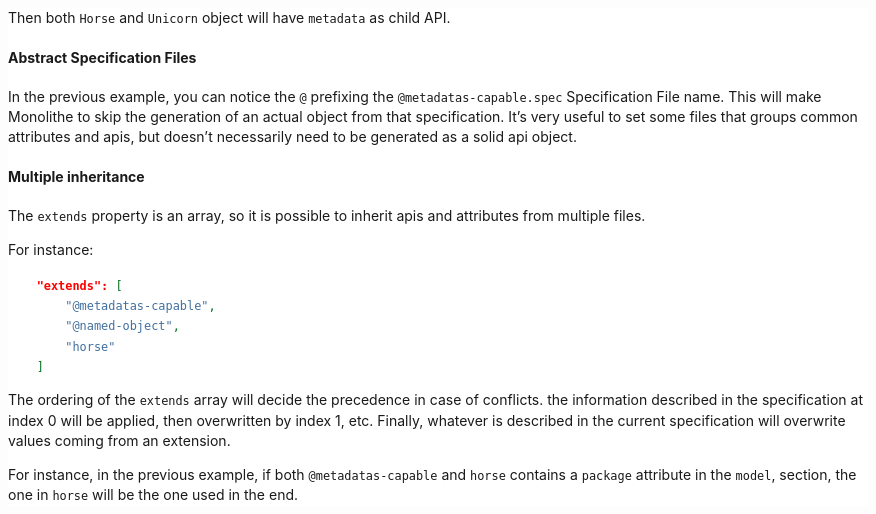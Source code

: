```json
```

Then both `Horse` and `Unicorn` object will have `metadata` as child API. 



#### Abstract Specification Files

In the previous example, you can notice the `@` prefixing the `@metadatas-capable.spec` Specification File name. This will make Monolithe to skip the generation of an actual object from that specification. It’s very useful to set some files that groups common attributes and apis, but doesn’t necessarily need to be generated as a solid api object.

#### Multiple inheritance

The `extends` property is an array, so it is possible to inherit apis and attributes from multiple files.

For instance:

``` json
    "extends": [
        "@metadatas-capable",
        "@named-object",
        "horse"
    ]
```

The ordering of the `extends` array will decide the precedence in case of conflicts. the information described in the specification at index 0 will be applied, then overwritten by index 1, etc. Finally, whatever is described in the current specification will overwrite values coming from an extension.

For instance, in the previous example, if both `@metadatas-capable` and `horse` contains a `package` attribute in the `model`, section, the one in `horse` will be the one used in the end.

